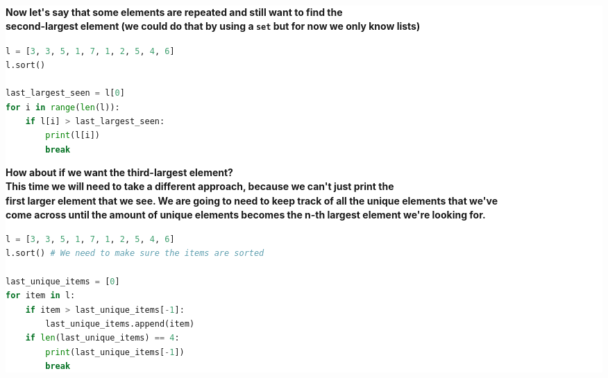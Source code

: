 **Now let's say that some elements are repeated and still want to find the \
second-largest element (we could do that by using a `set` but for now we only know lists)**

```python
l = [3, 3, 5, 1, 7, 1, 2, 5, 4, 6]
l.sort()

last_largest_seen = l[0]
for i in range(len(l)):
    if l[i] > last_largest_seen:
        print(l[i])
        break
```

**How about if we want the third-largest element? \
This time we will need to take a different approach, because we can't just print the \
first larger element that we see. We are going to need to keep track of all the unique elements that we've \
come across until the amount of unique elements becomes the n-th largest element we're looking for.**


```python
l = [3, 3, 5, 1, 7, 1, 2, 5, 4, 6]
l.sort() # We need to make sure the items are sorted

last_unique_items = [0]
for item in l:
    if item > last_unique_items[-1]:
        last_unique_items.append(item)
    if len(last_unique_items) == 4:
        print(last_unique_items[-1])
        break
```
